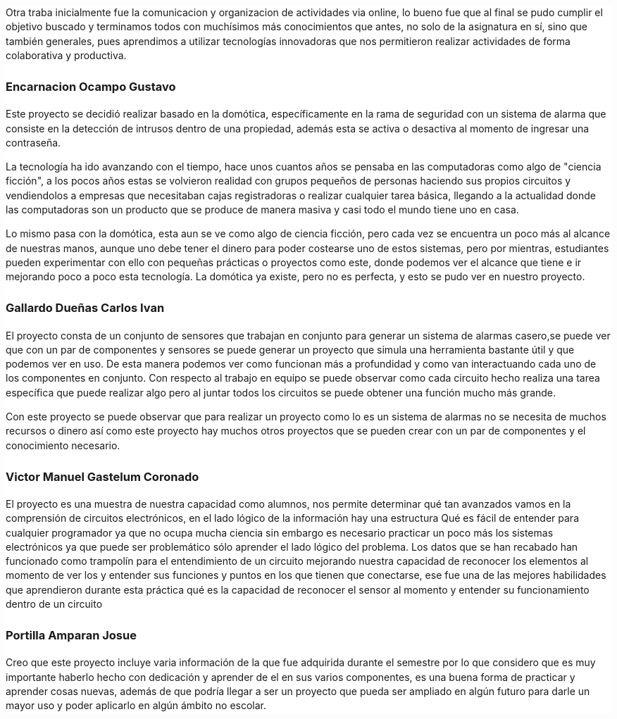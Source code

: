Otra traba inicialmente fue la comunicacion y organizacion de actividades via online, lo bueno fue que al final se pudo cumplir el objetivo buscado y terminamos todos con muchísimos más conocimientos que antes, no solo de la asignatura en sí, sino que también generales, pues aprendimos a utilizar tecnologías innovadoras que nos permitieron realizar actividades de forma colaborativa y productiva. 

### Encarnacion Ocampo Gustavo ###

Este proyecto se decidió realizar basado en la domótica, específicamente en la rama de seguridad con un sistema de alarma que consiste en la detección de intrusos dentro de una propiedad, además esta se activa o desactiva al momento de ingresar una contraseña. 

La tecnología ha ido avanzando con el tiempo, hace unos cuantos años se pensaba en las computadoras como algo de "ciencia ficción", a los pocos años estas se volvieron realidad con grupos pequeños de personas haciendo sus propios circuitos y vendiendolos a empresas que necesitaban cajas registradoras o realizar cualquier tarea básica, llegando a la actualidad donde las computadoras son un producto que se produce de manera masiva y casi todo el mundo tiene uno en casa.

Lo mismo pasa con la domótica, esta aun se ve como algo de ciencia ficción, pero cada vez se encuentra un poco más al alcance de nuestras manos, aunque uno debe tener el dinero para poder costearse uno de estos sistemas, pero por mientras, estudiantes pueden experimentar con ello con pequeñas prácticas o proyectos como este, donde podemos ver el alcance que tiene e ir mejorando poco a poco esta tecnología. La domótica ya existe, pero no es perfecta, y esto se pudo ver en nuestro proyecto.

### Gallardo Dueñas Carlos Ivan ###

El proyecto consta de un conjunto de sensores que trabajan en conjunto para generar un sistema de alarmas casero,se puede ver que con un par de componentes y sensores se puede generar un proyecto que simula una herramienta bastante útil y que podemos ver en uso. De esta manera podemos ver como funcionan más a profundidad y como van interactuando cada uno de los componentes en conjunto. Con respecto al trabajo en equipo se puede observar como cada circuito hecho realiza una tarea específica que puede realizar algo pero al juntar todos los circuitos se puede obtener una función mucho más grande. 

Con este proyecto se puede observar que para realizar un proyecto como lo es un sistema de alarmas no se necesita de muchos recursos o dinero así como este proyecto hay muchos otros proyectos que se pueden crear con un par de componentes y el conocimiento necesario.

### Victor Manuel Gastelum Coronado ###

El proyecto es una muestra de nuestra capacidad como alumnos, nos permite determinar qué tan avanzados vamos en la comprensión de circuitos electrónicos, en el lado lógico de la información hay una estructura Qué es fácil de entender para cualquier programador ya que no ocupa mucha ciencia sin embargo es necesario practicar un poco más los sistemas electrónicos ya que puede ser problemático sólo aprender el lado lógico del problema. Los datos que se han recabado han funcionado como trampolín para el entendimiento de un circuito mejorando nuestra capacidad de reconocer los elementos al momento de ver los y entender sus funciones y puntos en los que tienen que conectarse, ese fue una de las mejores habilidades que aprendieron durante esta práctica qué es la capacidad de reconocer el sensor al momento y entender su funcionamiento dentro de un circuito

### Portilla Amparan Josue ###

Creo que este proyecto incluye varia información de la que fue adquirida durante el semestre por lo que considero que es muy importante haberlo hecho con dedicación y aprender de el en sus varios componentes, es una buena forma de practicar y aprender cosas nuevas, además de que podría llegar a ser un proyecto que pueda ser ampliado en algún futuro para darle un mayor uso y poder aplicarlo en algún ámbito no escolar.

